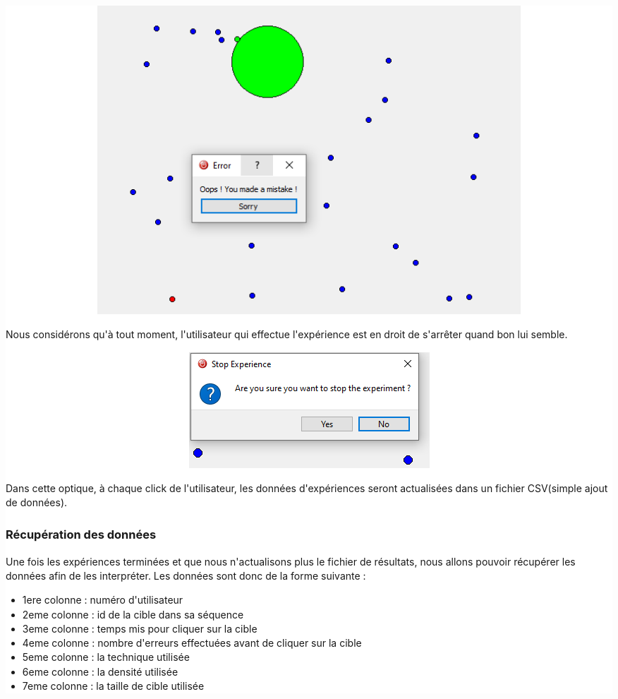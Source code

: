 <div style="text-align:center;"> <img src="./media/images/error.png" width ="600" alt="Mauvais Click" /> </div>

Nous considérons qu'à tout moment, l'utilisateur qui effectue l'expérience est en droit de s'arrêter quand bon lui semble.

<div style="text-align:center;"> <img src="./media/images/quit.png" alt="Quitter l'expérience" /> </div>

Dans cette optique, à chaque click de l'utilisateur, les données d'expériences seront actualisées dans un fichier CSV(simple ajout de données).

<h3 id="recup"> <strong> Récupération des données</strong> </h3>

Une fois les expériences terminées et que nous n'actualisons plus le fichier de résultats, nous allons pouvoir récupérer les données afin de les interpréter. Les données sont donc de la forme suivante :

* 1ere colonne : numéro d'utilisateur
* 2eme colonne : id de la cible dans sa séquence
* 3eme colonne : temps mis pour cliquer sur la cible
* 4eme colonne : nombre d'erreurs effectuées avant de cliquer sur la cible
* 5eme colonne : la technique utilisée
* 6eme colonne : la densité utilisée
* 7eme colonne : la taille de cible utilisée
